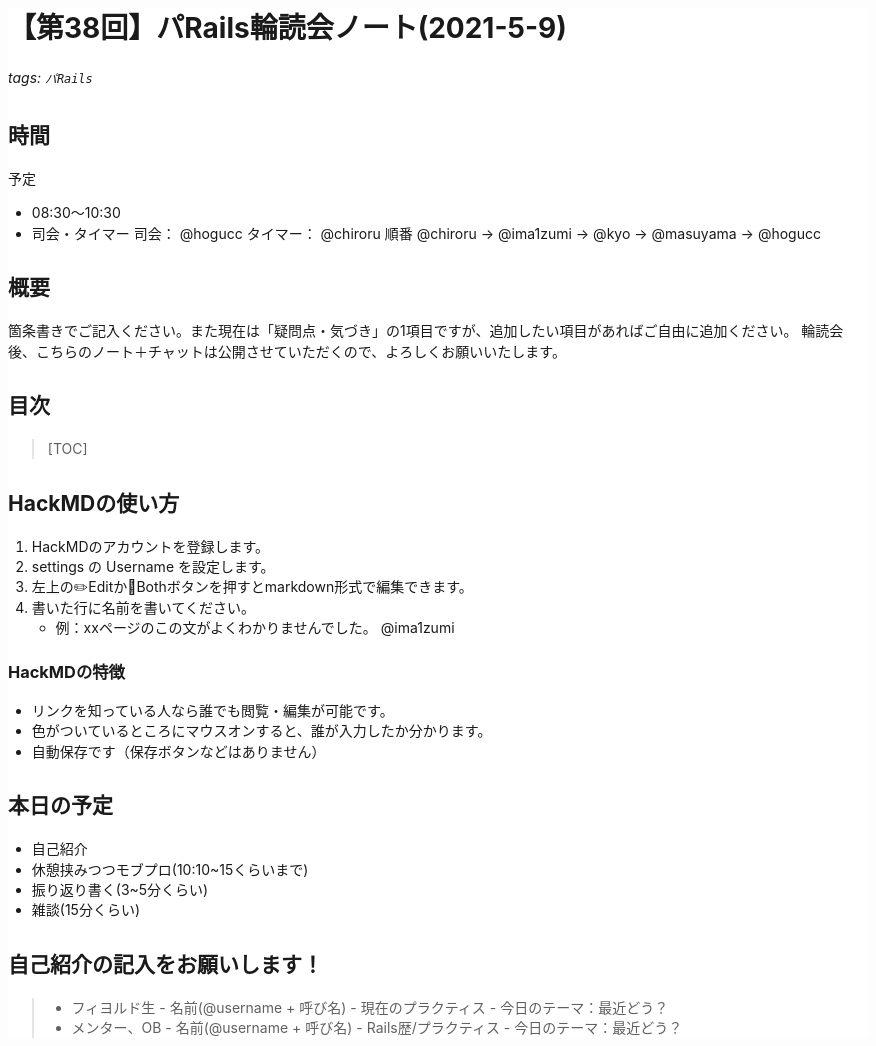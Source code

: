 # 【第38回】パRails輪読会ノート(2021-5-9)
###### tags: `パRails`
## 時間
予定
- 08:30〜10:30
- 司会・タイマー
司会： @hogucc
タイマー： @chiroru
順番 @chiroru → @ima1zumi → @kyo → @masuyama → @hogucc

## 概要
箇条書きでご記入ください。また現在は「疑問点・気づき」の1項目ですが、追加したい項目があればご自由に追加ください。
輪読会後、こちらのノート＋チャットは公開させていただくので、よろしくお願いいたします。

## 目次
> [TOC]

## HackMDの使い方
1. HackMDのアカウントを登録します。
2. settings の Username を設定します。
3. 左上の✏️Editか📖Bothボタンを押すとmarkdown形式で編集できます。
4. 書いた行に名前を書いてください。
    - 例：xxページのこの文がよくわかりませんでした。 @ima1zumi 

### HackMDの特徴
- リンクを知っている人なら誰でも閲覧・編集が可能です。
- 色がついているところにマウスオンすると、誰が入力したか分かります。
- 自動保存です（保存ボタンなどはありません）

## 本日の予定
- 自己紹介
- 休憩挟みつつモブプロ(10:10~15くらいまで)
- 振り返り書く(3~5分くらい)
- 雑談(15分くらい)


## 自己紹介の記入をお願いします！
> - フィヨルド生
    - 名前(@username + 呼び名)
    - 現在のプラクティス 
    - 今日のテーマ：最近どう？
> - メンター、OB
    - 名前(@username + 呼び名)
    - Rails歴/プラクティス
    - 今日のテーマ：最近どう？
